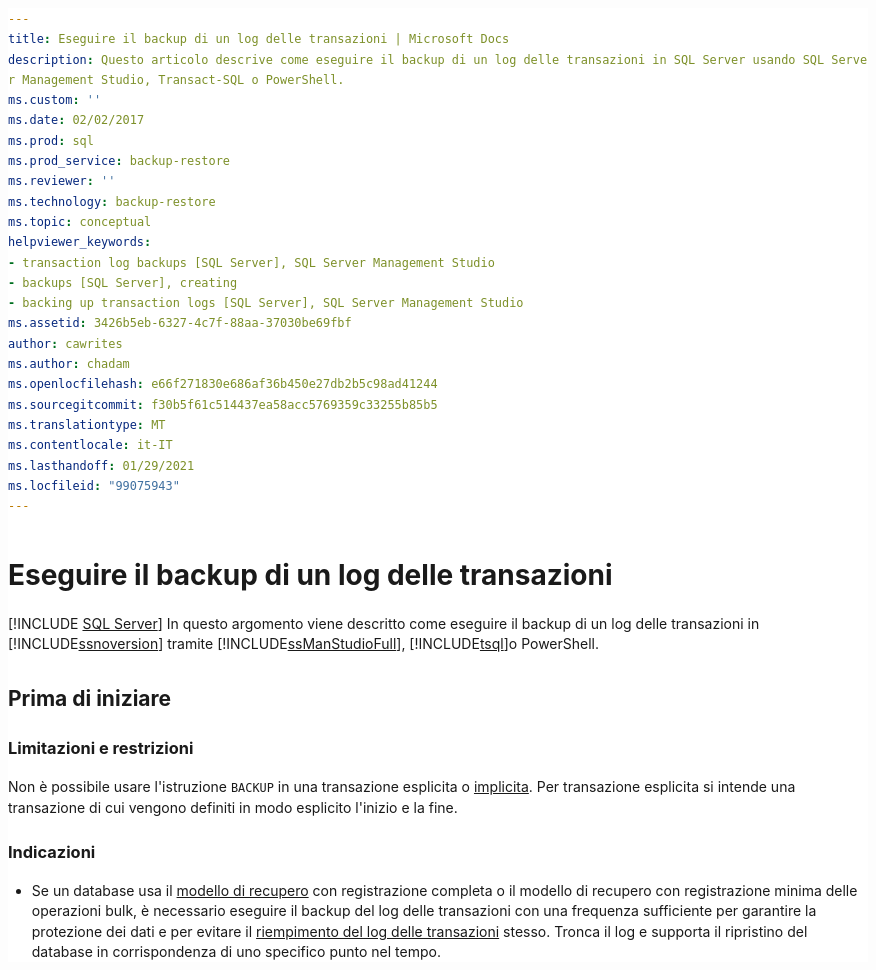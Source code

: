 ```yaml
---
title: Eseguire il backup di un log delle transazioni | Microsoft Docs
description: Questo articolo descrive come eseguire il backup di un log delle transazioni in SQL Server usando SQL Server Management Studio, Transact-SQL o PowerShell.
ms.custom: ''
ms.date: 02/02/2017
ms.prod: sql
ms.prod_service: backup-restore
ms.reviewer: ''
ms.technology: backup-restore
ms.topic: conceptual
helpviewer_keywords:
- transaction log backups [SQL Server], SQL Server Management Studio
- backups [SQL Server], creating
- backing up transaction logs [SQL Server], SQL Server Management Studio
ms.assetid: 3426b5eb-6327-4c7f-88aa-37030be69fbf
author: cawrites
ms.author: chadam
ms.openlocfilehash: e66f271830e686af36b450e27db2b5c98ad41244
ms.sourcegitcommit: f30b5f61c514437ea58acc5769359c33255b85b5
ms.translationtype: MT
ms.contentlocale: it-IT
ms.lasthandoff: 01/29/2021
ms.locfileid: "99075943"
---
```

# <a name="back-up-a-transaction-log"></a>Eseguire il backup di un log delle transazioni
 [!INCLUDE [SQL Server](../../includes/applies-to-version/sqlserver.md)]
  In questo argomento viene descritto come eseguire il backup di un log delle transazioni in [!INCLUDE[ssnoversion](../../includes/ssnoversion-md.md)] tramite [!INCLUDE[ssManStudioFull](../../includes/ssmanstudiofull-md.md)], [!INCLUDE[tsql](../../includes/tsql-md.md)]o PowerShell.  

## <a name="before-you-begin"></a>Prima di iniziare
### <a name="limitations-and-restrictions"></a><a name="Restrictions"></a> Limitazioni e restrizioni  
  
Non è possibile usare l'istruzione `BACKUP` in una transazione esplicita o [implicita](../../t-sql/statements/set-implicit-transactions-transact-sql.md). Per transazione esplicita si intende una transazione di cui vengono definiti in modo esplicito l'inizio e la fine.

### <a name="recommendations"></a><a name="Recommendations"></a> Indicazioni  
  
- Se un database usa il [modello di recupero](recovery-models-sql-server.md) con registrazione completa o il modello di recupero con registrazione minima delle operazioni bulk, è necessario eseguire il backup del log delle transazioni con una frequenza sufficiente per garantire la protezione dei dati e per evitare il [riempimento del log delle transazioni](../logs/troubleshoot-a-full-transaction-log-sql-server-error-9002.md) stesso. Tronca il log e supporta il ripristino del database in corrispondenza di uno specifico punto nel tempo. 
  